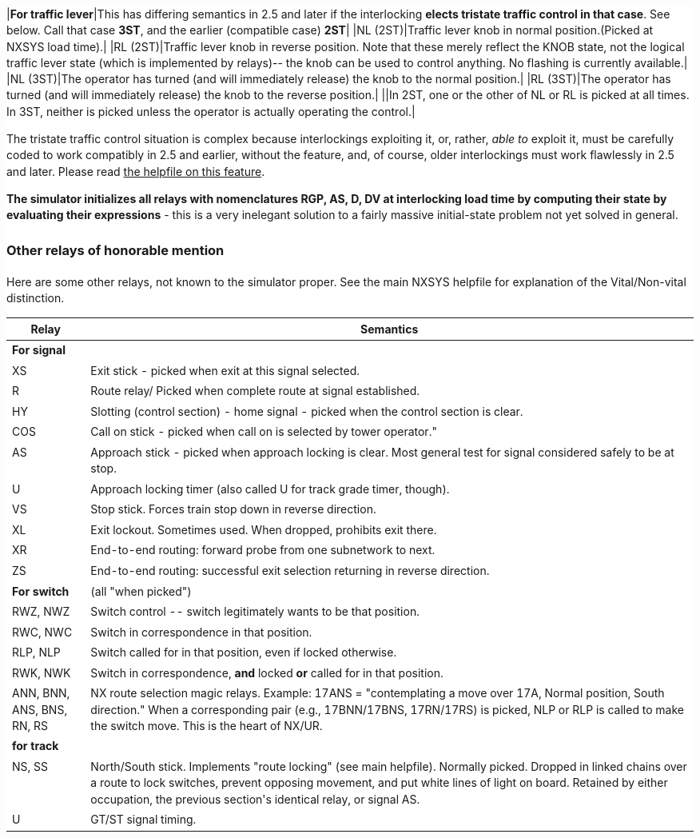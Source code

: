 |**For traffic lever**|This has differing semantics in 2.5 and later if the interlocking **elects tristate traffic control in that case**. See below. Call that case **3ST**, and the earlier (compatible case) **2ST**|
|NL (2ST)|Traffic lever knob in normal position.(Picked at NXSYS load time).|
|RL (2ST)|Traffic lever knob in reverse position. Note that these merely reflect the KNOB state, not the logical traffic lever state (which is implemented by relays)-- the knob can be used to control anything.  No flashing is currently available.|
|NL (3ST)|The operator has turned (and will immediately release) the knob to the normal position.|
|RL (3ST)|The operator has turned (and will immediately release) the knob to the reverse position.|
||In 2ST, one or the other of NL or RL is picked at all times. In 3ST, neither is picked unless the operator is actually operating the control.|

The tristate traffic control situation is complex because interlockings exploiting it, or, rather, *able to* exploit it, must be carefully coded to work compatibly in 2.5 and earlier, without the feature, and, of course, older interlockings must work flawlessly in 2.5 and later. Please read [the helpfile on this feature](https://github.com/BernardGreenberg/NXSYS/blob/master/Documentation/TrafficLevers2_5.html).

**The simulator initializes all relays with nomenclatures RGP, AS, D, DV at interlocking load time by computing their state by evaluating their expressions** - this is a very inelegant solution to a fairly massive initial-state problem not yet solved in general.

### Other relays of honorable mention

Here are some other relays, not known to the simulator proper. See the main NXSYS helpfile for explanation of the Vital/Non-vital distinction.

|Relay|Semantics|
|-----|----------|
|**For signal**||
|XS|Exit stick - picked when exit at this signal selected.|
|R|Route relay/ Picked when complete route at signal established.
|HY|Slotting (control section) - home signal - picked when the control section is clear.|
|COS|Call on stick - picked when call on is selected by tower operator."
|AS|Approach stick - picked when approach locking is clear.  Most general test for signal considered safely to be at stop.|
|U|Approach locking timer (also called U for track grade timer, though).|
|VS|Stop stick.  Forces train stop down in reverse direction.|
|XL|Exit lockout.  Sometimes used. When dropped, prohibits exit there.|
|XR|End-to-end routing: forward probe from one subnetwork to next.|
|ZS|End-to-end routing: successful exit selection returning in reverse direction.|
|**For switch**| (all "when picked")|
|RWZ, NWZ|Switch control -- switch legitimately wants to be that position.|
|RWC, NWC|Switch in correspondence in that position.|
|RLP, NLP|Switch called for in that position, even if locked otherwise.|
|RWK, NWK|Switch in correspondence, **and** locked **or** called for in that position.
|ANN, BNN, ANS, BNS, RN, RS|NX route selection magic relays.    Example: 17ANS = "contemplating a move over 17A, Normal position, South direction."  When a corresponding pair (e.g., 17BNN/17BNS, 17RN/17RS) is picked, NLP or RLP is called to make the switch move.  This is the heart of NX/UR.|
|**for track**||
|NS, SS|North/South stick.  Implements "route locking" (see main helpfile). Normally picked.  Dropped in linked chains over a route to lock switches, prevent opposing movement, and put white lines of light on board. Retained by either occupation, the previous section's identical relay, or signal AS.|
|U|GT/ST signal timing.|
